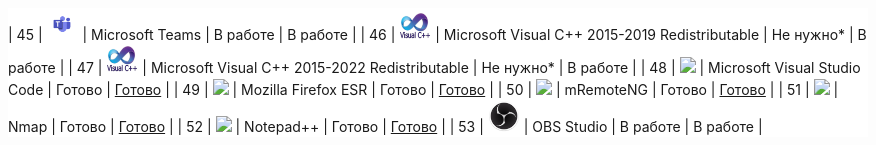 | 45 |  <img src="https://github.com/rprokhorov/SCCM-Software-Check/blob/master/Applications/Microsoft%20Teams/icon.png?raw=true" width="32">  |  Microsoft Teams | В работе | В работе |
| 46 |  <img src="https://github.com/rprokhorov/SCCM-Software-Check/blob/master/Applications/Microsoft%20Visual%20C++/icon.png?raw=true" width="32">  |  Microsoft Visual C++ 2015-2019 Redistributable | Не нужно* | В работе |
| 47 |  <img src="https://github.com/rprokhorov/SCCM-Software-Check/blob/master/Applications/Microsoft%20Visual%20C++/icon.png?raw=true" width="32">  |  Microsoft Visual C++ 2015-2022 Redistributable | Не нужно* | В работе |
| 48 |  <img src="https://github.com/rprokhorov/SCCM-Software-Check/blob/master/Applications/Visual%20Studio%20Code/icon.png?raw=true" width="32">  |  Microsoft Visual Studio Code | Готово | [Готово](https://github.com/rprokhorov/SCCM-Software-Check/blob/master/Template/SupportFiles/Config%20files/Config_VSCode_exapmle.ps1) |
| 49 |  <img src="https://github.com/rprokhorov/SCCM-Software-Check/blob/master/Applications/Mozilla%20Firefox%20ESR/icon.png?raw=true" width="32">  |  Mozilla Firefox ESR | Готово | [Готово](https://github.com/rprokhorov/SCCM-Software-Check/blob/master/Template/SupportFiles/Config%20files/Config_MozillaFirefoxESR_exapmle.ps1) |
| 50 |  <img src="https://github.com/rprokhorov/SCCM-Software-Check/blob/master/Applications/mRemoteNG/icon.png?raw=true" width="32">  |  mRemoteNG | Готово | [Готово](https://github.com/rprokhorov/SCCM-Software-Check/blob/master/Template/SupportFiles/Config%20files/Config_mRemoteNG_exapmle.ps1) |
| 51 |  <img src="https://github.com/rprokhorov/SCCM-Software-Check/blob/master/Applications/Nmap/icon.png?raw=true" width="32">  |  Nmap | Готово | [Готово](https://github.com/rprokhorov/SCCM-Software-Check/blob/master/Template/SupportFiles/Config%20files/Config_Nmap_exapmle.ps1) |
| 52 |  <img src="https://github.com/rprokhorov/SCCM-Software-Check/blob/master/Applications/Notepad++/icon.png?raw=true" width="32">  |  Notepad++ | Готово | [Готово](https://github.com/rprokhorov/SCCM-Software-Check/blob/master/Template/SupportFiles/Config%20files/Config_Notepad%2B%2B_exapmle.ps1) |
| 53 |  <img src="https://github.com/rprokhorov/SCCM-Software-Check/blob/master/Applications/OBS%20Studio/icon.png?raw=true" width="32">  |  OBS Studio | В работе | В работе |